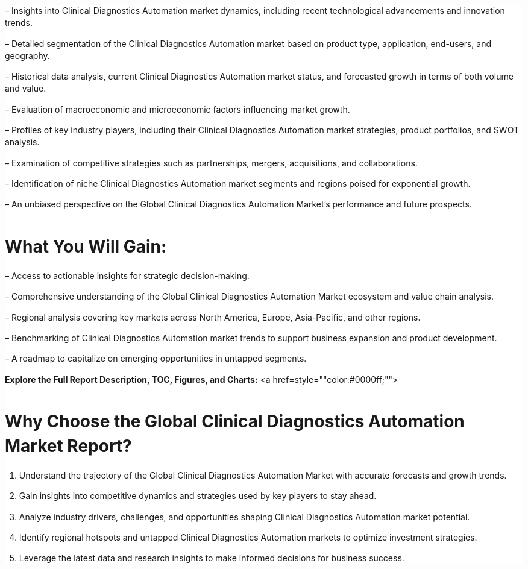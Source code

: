 – Insights into Clinical Diagnostics Automation market dynamics, including recent technological advancements and innovation trends.

– Detailed segmentation of the Clinical Diagnostics Automation market based on product type, application, end-users, and geography.

– Historical data analysis, current Clinical Diagnostics Automation market status, and forecasted growth in terms of both volume and value.

– Evaluation of macroeconomic and microeconomic factors influencing market growth.

– Profiles of key industry players, including their Clinical Diagnostics Automation market strategies, product portfolios, and SWOT analysis.

– Examination of competitive strategies such as partnerships, mergers, acquisitions, and collaborations.

– Identification of niche Clinical Diagnostics Automation market segments and regions poised for exponential growth.

– An unbiased perspective on the Global Clinical Diagnostics Automation Market’s performance and future prospects.

# <strong>What You Will Gain:</strong>

– Access to actionable insights for strategic decision-making.

– Comprehensive understanding of the Global Clinical Diagnostics Automation Market ecosystem and value chain analysis.

– Regional analysis covering key markets across North America, Europe, Asia-Pacific, and other regions.

– Benchmarking of Clinical Diagnostics Automation market trends to support business expansion and product development.

– A roadmap to capitalize on emerging opportunities in untapped segments.

<strong>Explore the Full Report Description, TOC, Figures, and Charts:</strong>
<a href=style=""color:#0000ff;""></a>

# <strong>Why Choose the Global Clinical Diagnostics Automation Market Report?</strong>

1. Understand the trajectory of the Global Clinical Diagnostics Automation Market with accurate forecasts and growth trends.

2. Gain insights into competitive dynamics and strategies used by key players to stay ahead.

3. Analyze industry drivers, challenges, and opportunities shaping Clinical Diagnostics Automation market potential.

4. Identify regional hotspots and untapped Clinical Diagnostics Automation markets to optimize investment strategies.

5. Leverage the latest data and research insights to make informed decisions for business success.
